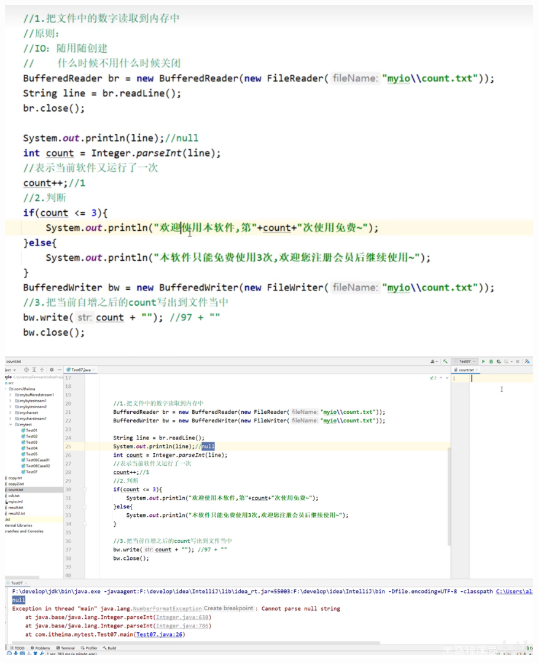 ![image-20230217182157992](https://raw.githubusercontent.com/TobyCold/JavaSE/master/Java进阶篇img/image-20230217182157992.png)

![image-20230217182218540](https://raw.githubusercontent.com/TobyCold/JavaSE/master/Java进阶篇img/image-20230217182218540.png)

